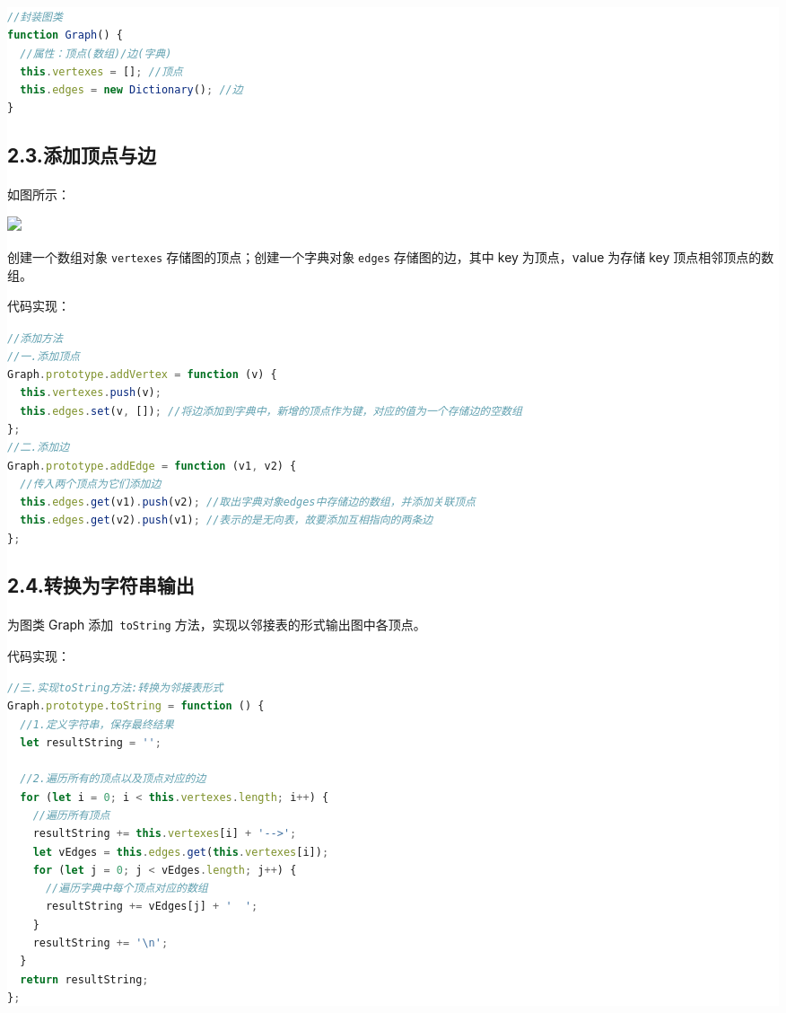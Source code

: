 ```js
//封装图类
function Graph() {
  //属性：顶点(数组)/边(字典)
  this.vertexes = []; //顶点
  this.edges = new Dictionary(); //边
}
```

## 2.3.添加顶点与边

如图所示：

![](https://yangblogimg.oss-cn-hangzhou.aliyuncs.com/blogImg/20220505150051.png)

创建一个数组对象 `vertexes` 存储图的顶点；创建一个字典对象 `edges` 存储图的边，其中 key 为顶点，value 为存储 key 顶点相邻顶点的数组。

代码实现：

```js
//添加方法
//一.添加顶点
Graph.prototype.addVertex = function (v) {
  this.vertexes.push(v);
  this.edges.set(v, []); //将边添加到字典中，新增的顶点作为键，对应的值为一个存储边的空数组
};
//二.添加边
Graph.prototype.addEdge = function (v1, v2) {
  //传入两个顶点为它们添加边
  this.edges.get(v1).push(v2); //取出字典对象edges中存储边的数组，并添加关联顶点
  this.edges.get(v2).push(v1); //表示的是无向表，故要添加互相指向的两条边
};
```

## 2.4.转换为字符串输出

为图类 Graph 添加` toString` 方法，实现以邻接表的形式输出图中各顶点。

代码实现：

```js
//三.实现toString方法:转换为邻接表形式
Graph.prototype.toString = function () {
  //1.定义字符串，保存最终结果
  let resultString = '';

  //2.遍历所有的顶点以及顶点对应的边
  for (let i = 0; i < this.vertexes.length; i++) {
    //遍历所有顶点
    resultString += this.vertexes[i] + '-->';
    let vEdges = this.edges.get(this.vertexes[i]);
    for (let j = 0; j < vEdges.length; j++) {
      //遍历字典中每个顶点对应的数组
      resultString += vEdges[j] + '  ';
    }
    resultString += '\n';
  }
  return resultString;
};
```
